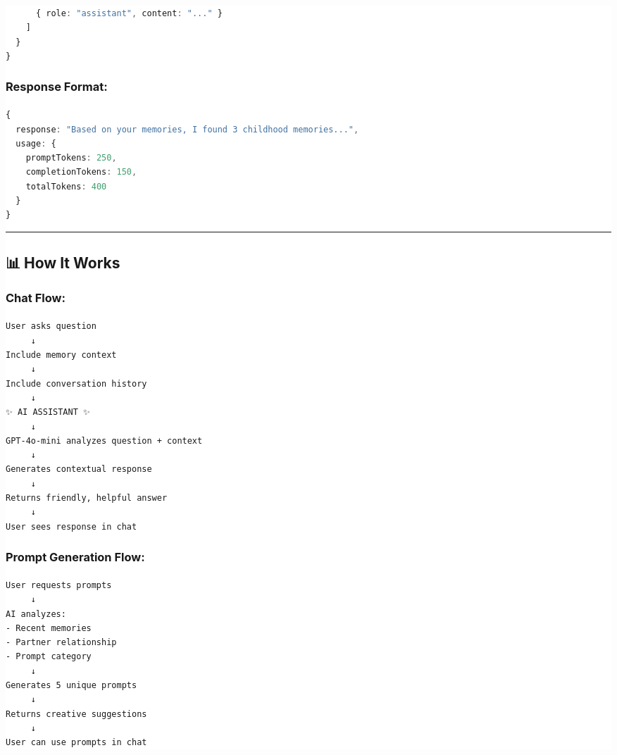 ```typescript
      { role: "assistant", content: "..." }
    ]
  }
}
```

### Response Format:
```typescript
{
  response: "Based on your memories, I found 3 childhood memories...",
  usage: {
    promptTokens: 250,
    completionTokens: 150,
    totalTokens: 400
  }
}
```

---

## 📊 How It Works

### Chat Flow:
```
User asks question
     ↓
Include memory context
     ↓
Include conversation history
     ↓
✨ AI ASSISTANT ✨
     ↓
GPT-4o-mini analyzes question + context
     ↓
Generates contextual response
     ↓
Returns friendly, helpful answer
     ↓
User sees response in chat
```

### Prompt Generation Flow:
```
User requests prompts
     ↓
AI analyzes:
- Recent memories
- Partner relationship
- Prompt category
     ↓
Generates 5 unique prompts
     ↓
Returns creative suggestions
     ↓
User can use prompts in chat
```
